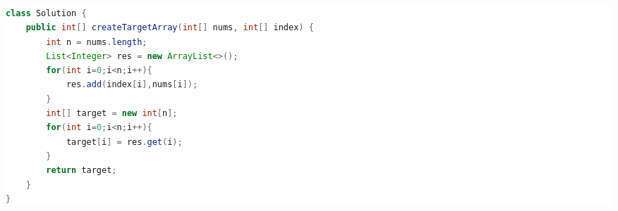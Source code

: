 
```java
class Solution {
    public int[] createTargetArray(int[] nums, int[] index) {
        int n = nums.length;
        List<Integer> res = new ArrayList<>();
        for(int i=0;i<n;i++){
            res.add(index[i],nums[i]);
        }
        int[] target = new int[n];
        for(int i=0;i<n;i++){
            target[i] = res.get(i);
        }
        return target;
    }
}
```